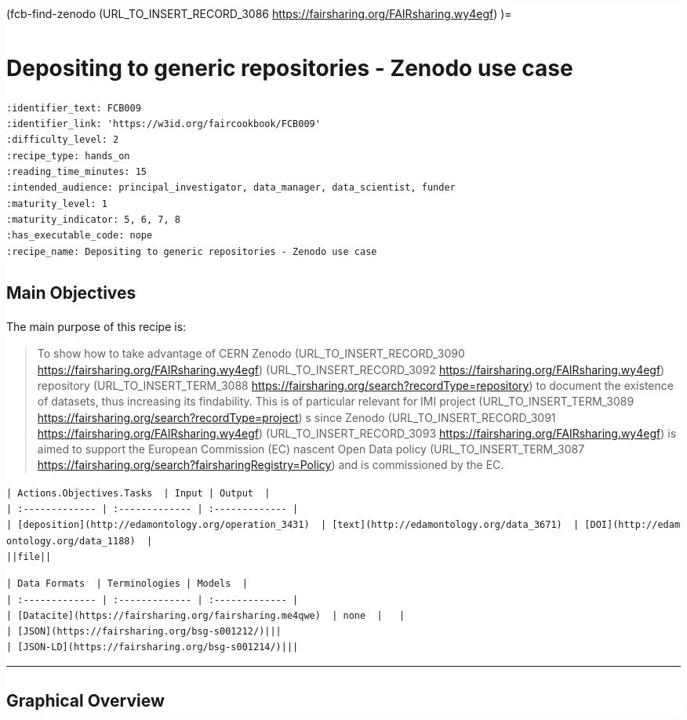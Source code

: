(fcb-find-zenodo (URL_TO_INSERT_RECORD_3086 https://fairsharing.org/FAIRsharing.wy4egf) )=
# Depositing to generic repositories - Zenodo use case


````{panels_fairplus}
:identifier_text: FCB009
:identifier_link: 'https://w3id.org/faircookbook/FCB009'
:difficulty_level: 2
:recipe_type: hands_on
:reading_time_minutes: 15
:intended_audience: principal_investigator, data_manager, data_scientist, funder
:maturity_level: 1
:maturity_indicator: 5, 6, 7, 8
:has_executable_code: nope
:recipe_name: Depositing to generic repositories - Zenodo use case
```` 

## Main Objectives

The main purpose of this recipe is:

> To show how to take advantage of CERN Zenodo (URL_TO_INSERT_RECORD_3090 https://fairsharing.org/FAIRsharing.wy4egf)  (URL_TO_INSERT_RECORD_3092 https://fairsharing.org/FAIRsharing.wy4egf)  repository (URL_TO_INSERT_TERM_3088 https://fairsharing.org/search?recordType=repository)  to document the existence of datasets, thus increasing its findability. This is of particular relevant for IMI project (URL_TO_INSERT_TERM_3089 https://fairsharing.org/search?recordType=project) s since Zenodo (URL_TO_INSERT_RECORD_3091 https://fairsharing.org/FAIRsharing.wy4egf)  (URL_TO_INSERT_RECORD_3093 https://fairsharing.org/FAIRsharing.wy4egf)  is aimed to support the European Commission (EC) nascent Open Data policy (URL_TO_INSERT_TERM_3087 https://fairsharing.org/search?fairsharingRegistry=Policy)  and is commissioned by the EC.


```{tabbed} FAIRification Objectives, Inputs and Outputs
| Actions.Objectives.Tasks  | Input | Output  |
| :------------- | :------------- | :------------- |
| [deposition](http://edamontology.org/operation_3431)  | [text](http://edamontology.org/data_3671)  | [DOI](http://edamontology.org/data_1188)  |
||file||

```
```{tabbed} Table of Data Standards
| Data Formats  | Terminologies | Models  |
| :------------- | :------------- | :------------- |
| [Datacite](https://fairsharing.org/fairsharing.me4qwe)  | none  |   |
| [JSON](https://fairsharing.org/bsg-s001212/)|||
| [JSON-LD](https://fairsharing.org/bsg-s001214/)|||
```


---

## Graphical Overview
